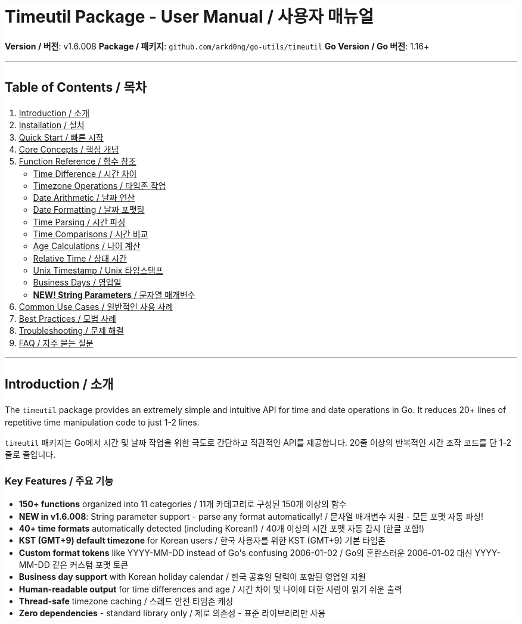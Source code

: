 # Timeutil Package - User Manual / 사용자 매뉴얼

**Version / 버전**: v1.6.008
**Package / 패키지**: `github.com/arkd0ng/go-utils/timeutil`
**Go Version / Go 버전**: 1.16+

---

## Table of Contents / 목차

1. [Introduction / 소개](#introduction--소개)
2. [Installation / 설치](#installation--설치)
3. [Quick Start / 빠른 시작](#quick-start--빠른-시작)
4. [Core Concepts / 핵심 개념](#core-concepts--핵심-개념)
5. [Function Reference / 함수 참조](#function-reference--함수-참조)
   - [Time Difference / 시간 차이](#time-difference--시간-차이)
   - [Timezone Operations / 타임존 작업](#timezone-operations--타임존-작업)
   - [Date Arithmetic / 날짜 연산](#date-arithmetic--날짜-연산)
   - [Date Formatting / 날짜 포맷팅](#date-formatting--날짜-포맷팅)
   - [Time Parsing / 시간 파싱](#time-parsing--시간-파싱)
   - [Time Comparisons / 시간 비교](#time-comparisons--시간-비교)
   - [Age Calculations / 나이 계산](#age-calculations--나이-계산)
   - [Relative Time / 상대 시간](#relative-time--상대-시간)
   - [Unix Timestamp / Unix 타임스탬프](#unix-timestamp--unix-타임스탬프)
   - [Business Days / 영업일](#business-days--영업일)
   - [**NEW! String Parameters** / 문자열 매개변수](#string-parameters--문자열-매개변수)
6. [Common Use Cases / 일반적인 사용 사례](#common-use-cases--일반적인-사용-사례)
7. [Best Practices / 모범 사례](#best-practices--모범-사례)
8. [Troubleshooting / 문제 해결](#troubleshooting--문제-해결)
9. [FAQ / 자주 묻는 질문](#faq--자주-묻는-질문)

---

## Introduction / 소개

The `timeutil` package provides an extremely simple and intuitive API for time and date operations in Go. It reduces 20+ lines of repetitive time manipulation code to just 1-2 lines.

`timeutil` 패키지는 Go에서 시간 및 날짜 작업을 위한 극도로 간단하고 직관적인 API를 제공합니다. 20줄 이상의 반복적인 시간 조작 코드를 단 1-2줄로 줄입니다.

### Key Features / 주요 기능

- **150+ functions** organized into 11 categories / 11개 카테고리로 구성된 150개 이상의 함수
- **NEW in v1.6.008**: String parameter support - parse any format automatically! / 문자열 매개변수 지원 - 모든 포맷 자동 파싱!
- **40+ time formats** automatically detected (including Korean!) / 40개 이상의 시간 포맷 자동 감지 (한글 포함!)
- **KST (GMT+9) default timezone** for Korean users / 한국 사용자를 위한 KST (GMT+9) 기본 타임존
- **Custom format tokens** like YYYY-MM-DD instead of Go's confusing 2006-01-02 / Go의 혼란스러운 2006-01-02 대신 YYYY-MM-DD 같은 커스텀 포맷 토큰
- **Business day support** with Korean holiday calendar / 한국 공휴일 달력이 포함된 영업일 지원
- **Human-readable output** for time differences and age / 시간 차이 및 나이에 대한 사람이 읽기 쉬운 출력
- **Thread-safe** timezone caching / 스레드 안전 타임존 캐싱
- **Zero dependencies** - standard library only / 제로 의존성 - 표준 라이브러리만 사용
